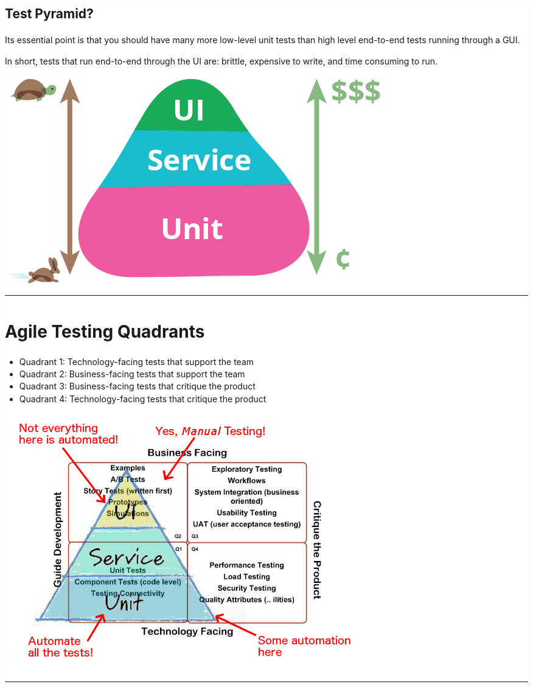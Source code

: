 ## Test Pyramid?

Its essential point is that you should have many more low-level unit tests than high level end-to-end tests running through a GUI.

In short, tests that run end-to-end through the UI are: brittle, expensive to write, and time consuming to run.

![right fit](tp.png)

---

# Agile Testing Quadrants 

- Quadrant 1: Technology-facing tests that support the team
- Quadrant 2: Business-facing tests that support the team
- Quadrant 3: Business-facing tests that critique the product
- Quadrant 4: Technology-facing tests that critique the product

![fit right](ATQ.png)

---